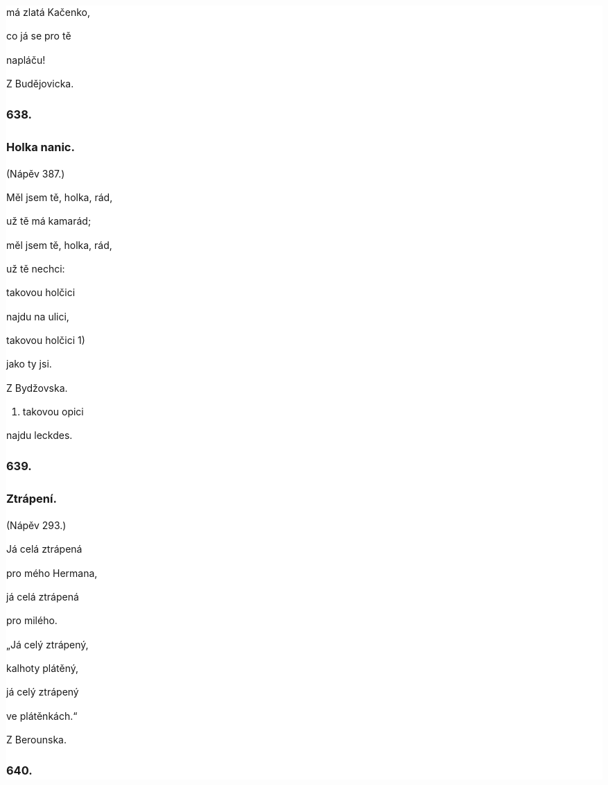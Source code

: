 má zlatá Kačenko,

co já se pro tě

napláču!

Z Budějovicka.

### 638.

### Holka nanic.

(Nápěv 387.)

Měl jsem tě, holka, rád,

už tě má kamarád;

měl jsem tě, holka, rád,

už tě nechci:

takovou holčici

najdu na ulici,

takovou holčici 1)

jako ty jsi.

Z Bydžovska.

1) takovou opici

najdu leckdes.

### 639.

### Ztrápení.

(Nápěv 293.)

Já celá ztrápená

pro mého Hermana,

já celá ztrápená

pro milého.

  

„Já celý ztrápený,

kalhoty plátěný,

já celý ztrápený

ve plátěnkách.“

Z Berounska.

### 640.
